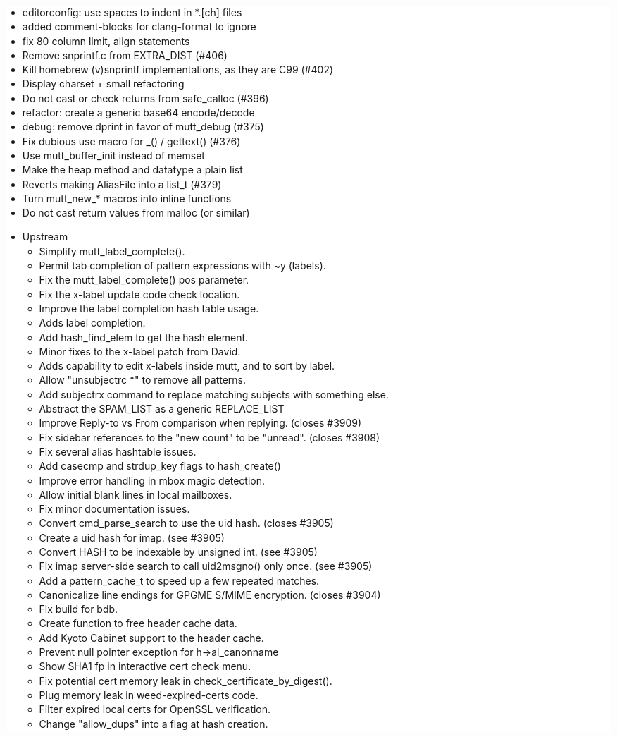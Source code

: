   - editorconfig: use spaces to indent in *.[ch] files
  - added comment-blocks for clang-format to ignore
  - fix 80 column limit, align statements
  - Remove snprintf.c from EXTRA_DIST (#406)
  - Kill homebrew (v)snprintf implementations, as they are C99 (#402)
  - Display charset + small refactoring
  - Do not cast or check returns from safe_calloc (#396)
  - refactor: create a generic base64 encode/decode
  - debug: remove dprint in favor of mutt_debug (#375)
  - Fix dubious use macro for _() / gettext() (#376)
  - Use mutt_buffer_init instead of memset
  - Make the heap method and datatype a plain list
  - Reverts making AliasFile into a list_t (#379)
  - Turn mutt_new_* macros into inline functions
  - Do not cast return values from malloc (or similar)
* Upstream
  - Simplify mutt_label_complete().
  - Permit tab completion of pattern expressions with ~y (labels).
  - Fix the mutt_label_complete() pos parameter.
  - Fix the x-label update code check location.
  - Improve the label completion hash table usage.
  - Adds label completion.
  - Add hash_find_elem to get the hash element.
  - Minor fixes to the x-label patch from David.
  - Adds capability to edit x-labels inside mutt, and to sort by label.
  - Allow "unsubjectrc *" to remove all patterns.
  - Add subjectrx command to replace matching subjects with something else.
  - Abstract the SPAM_LIST as a generic REPLACE_LIST
  - Improve Reply-to vs From comparison when replying. (closes #3909)
  - Fix sidebar references to the "new count" to be "unread". (closes #3908)
  - Fix several alias hashtable issues.
  - Add casecmp and strdup_key flags to hash_create()
  - Improve error handling in mbox magic detection.
  - Allow initial blank lines in local mailboxes.
  - Fix minor documentation issues.
  - Convert cmd_parse_search to use the uid hash. (closes #3905)
  - Create a uid hash for imap. (see #3905)
  - Convert HASH to be indexable by unsigned int. (see #3905)
  - Fix imap server-side search to call uid2msgno() only once. (see #3905)
  - Add a pattern_cache_t to speed up a few repeated matches.
  - Canonicalize line endings for GPGME S/MIME encryption. (closes #3904)
  - Fix build for bdb.
  - Create function to free header cache data.
  - Add Kyoto Cabinet support to the header cache.
  - Prevent null pointer exception for h-\>ai_canonname
  - Show SHA1 fp in interactive cert check menu.
  - Fix potential cert memory leak in check_certificate_by_digest().
  - Plug memory leak in weed-expired-certs code.
  - Filter expired local certs for OpenSSL verification.
  - Change "allow_dups" into a flag at hash creation.
